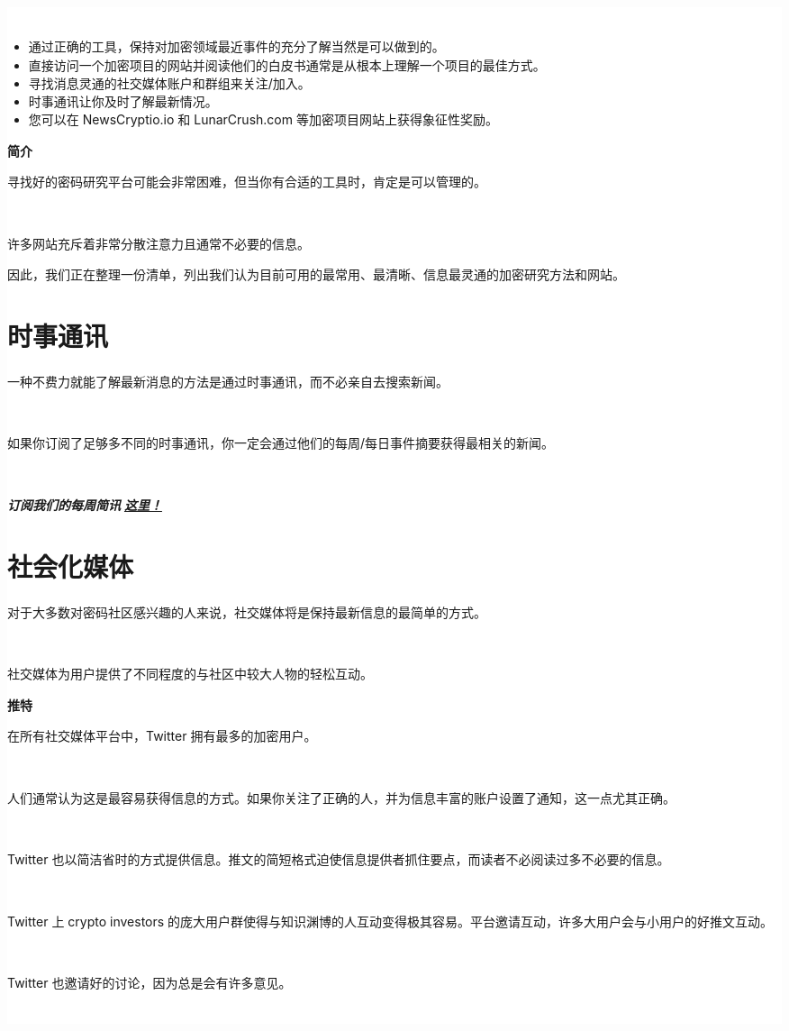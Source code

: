 ‍

*   通过正确的工具，保持对加密领域最近事件的充分了解当然是可以做到的。
*   直接访问一个加密项目的网站并阅读他们的白皮书通常是从根本上理解一个项目的最佳方式。
*   寻找消息灵通的社交媒体账户和群组来关注/加入。
*   时事通讯让你及时了解最新情况。
*   您可以在 NewsCryptio.io 和 LunarCrush.com 等加密项目网站上获得象征性奖励。

**简介**

寻找好的密码研究平台可能会非常困难，但当你有合适的工具时，肯定是可以管理的。

‍

许多网站充斥着非常分散注意力且通常不必要的信息。

因此，我们正在整理一份清单，列出我们认为目前可用的最常用、最清晰、信息最灵通的加密研究方法和网站。

# 时事通讯

一种不费力就能了解最新消息的方法是通过时事通讯，而不必亲自去搜索新闻。

‍

如果你订阅了足够多不同的时事通讯，你一定会通过他们的每周/每日事件摘要获得最相关的新闻。

*‍*

***订阅我们的每周简讯*** [***这里！***](https://www.boomish.org/newsletter)

# 社会化媒体

对于大多数对密码社区感兴趣的人来说，社交媒体将是保持最新信息的最简单的方式。

‍

社交媒体为用户提供了不同程度的与社区中较大人物的轻松互动。

**推特**

在所有社交媒体平台中，Twitter 拥有最多的加密用户。

‍

人们通常认为这是最容易获得信息的方式。如果你关注了正确的人，并为信息丰富的账户设置了通知，这一点尤其正确。

‍

Twitter 也以简洁省时的方式提供信息。推文的简短格式迫使信息提供者抓住要点，而读者不必阅读过多不必要的信息。

‍

Twitter 上 crypto investors 的庞大用户群使得与知识渊博的人互动变得极其容易。平台邀请互动，许多大用户会与小用户的好推文互动。

‍

Twitter 也邀请好的讨论，因为总是会有许多意见。

‍
